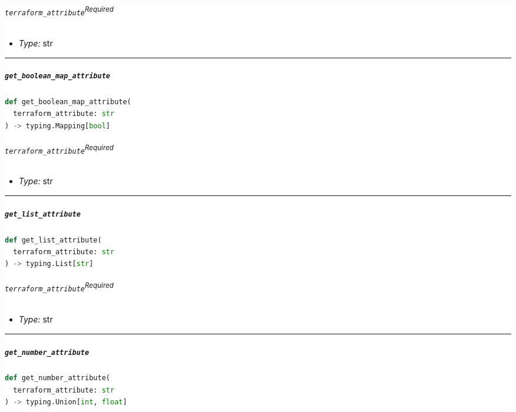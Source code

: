 ###### `terraform_attribute`<sup>Required</sup> <a name="terraform_attribute" id="@cdktf/provider-cloudflare.dataCloudflareZoneLockdown.DataCloudflareZoneLockdownFilterOutputReference.getBooleanAttribute.parameter.terraformAttribute"></a>

- *Type:* str

---

##### `get_boolean_map_attribute` <a name="get_boolean_map_attribute" id="@cdktf/provider-cloudflare.dataCloudflareZoneLockdown.DataCloudflareZoneLockdownFilterOutputReference.getBooleanMapAttribute"></a>

```python
def get_boolean_map_attribute(
  terraform_attribute: str
) -> typing.Mapping[bool]
```

###### `terraform_attribute`<sup>Required</sup> <a name="terraform_attribute" id="@cdktf/provider-cloudflare.dataCloudflareZoneLockdown.DataCloudflareZoneLockdownFilterOutputReference.getBooleanMapAttribute.parameter.terraformAttribute"></a>

- *Type:* str

---

##### `get_list_attribute` <a name="get_list_attribute" id="@cdktf/provider-cloudflare.dataCloudflareZoneLockdown.DataCloudflareZoneLockdownFilterOutputReference.getListAttribute"></a>

```python
def get_list_attribute(
  terraform_attribute: str
) -> typing.List[str]
```

###### `terraform_attribute`<sup>Required</sup> <a name="terraform_attribute" id="@cdktf/provider-cloudflare.dataCloudflareZoneLockdown.DataCloudflareZoneLockdownFilterOutputReference.getListAttribute.parameter.terraformAttribute"></a>

- *Type:* str

---

##### `get_number_attribute` <a name="get_number_attribute" id="@cdktf/provider-cloudflare.dataCloudflareZoneLockdown.DataCloudflareZoneLockdownFilterOutputReference.getNumberAttribute"></a>

```python
def get_number_attribute(
  terraform_attribute: str
) -> typing.Union[int, float]
```
